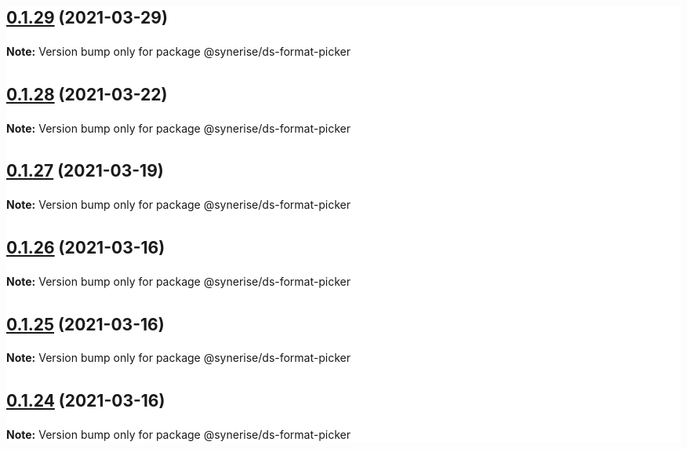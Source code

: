 
## [0.1.29](https://github.com/Synerise/synerise-design/compare/@synerise/ds-format-picker@0.1.28...@synerise/ds-format-picker@0.1.29) (2021-03-29)

**Note:** Version bump only for package @synerise/ds-format-picker





## [0.1.28](https://github.com/Synerise/synerise-design/compare/@synerise/ds-format-picker@0.1.27...@synerise/ds-format-picker@0.1.28) (2021-03-22)

**Note:** Version bump only for package @synerise/ds-format-picker





## [0.1.27](https://github.com/Synerise/synerise-design/compare/@synerise/ds-format-picker@0.1.26...@synerise/ds-format-picker@0.1.27) (2021-03-19)

**Note:** Version bump only for package @synerise/ds-format-picker





## [0.1.26](https://github.com/Synerise/synerise-design/compare/@synerise/ds-format-picker@0.1.25...@synerise/ds-format-picker@0.1.26) (2021-03-16)

**Note:** Version bump only for package @synerise/ds-format-picker





## [0.1.25](https://github.com/Synerise/synerise-design/compare/@synerise/ds-format-picker@0.1.24...@synerise/ds-format-picker@0.1.25) (2021-03-16)

**Note:** Version bump only for package @synerise/ds-format-picker





## [0.1.24](https://github.com/Synerise/synerise-design/compare/@synerise/ds-format-picker@0.1.23...@synerise/ds-format-picker@0.1.24) (2021-03-16)

**Note:** Version bump only for package @synerise/ds-format-picker




